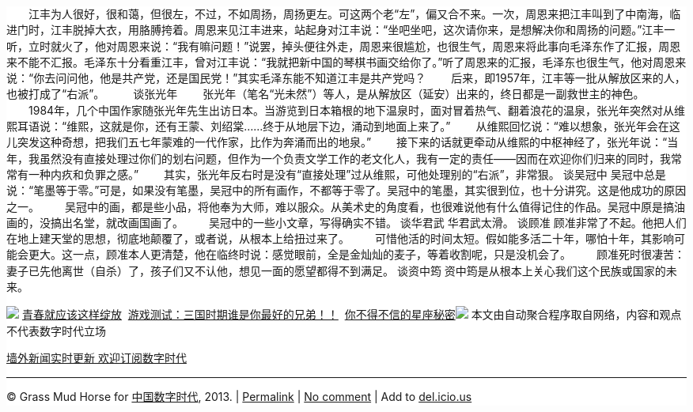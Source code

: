 　　江丰为人很好，很和蔼，但很左，不过，不如周扬，周扬更左。可这两个老“左”，偏又合不来。一次，周恩来把江丰叫到了中南海，临进门时，江丰脱掉大衣，用胳膊挎着。周恩来见江丰进来，站起身对江丰说：“坐吧坐吧，这次请你来，是想解决你和周扬的问题。”江丰一听，立时就火了，他对周恩来说：“我有嘛问题！”说罢，掉头便往外走，周恩来很尴尬，也很生气，周恩来将此事向毛泽东作了汇报，周恩来不能不汇报。毛泽东十分看重江丰，曾对江丰说：“我就把新中国的琴棋书画交给你了。”听了周恩来的汇报，毛泽东也很生气，他对周恩来说：“你去问问他，他是共产党，还是国民党！”其实毛泽东能不知道江丰是共产党吗？
　　后来，即1957年，江丰等一批从解放区来的人，也被打成了“右派”。
　　
谈张光年
　　张光年（笔名“光未然”）等人，是从解放区（延安）出来的，终日都是一副救世主的神色。
　　1984年，几个中国作家随张光年先生出访日本。当游览到日本箱根的地下温泉时，面对冒着热气、翻着浪花的温泉，张光年突然对从维熙耳语说：“维熙，这就是你，还有王蒙、刘绍棠……终于从地层下边，涌动到地面上来了。”
　　从维熙回忆说：“难以想象，张光年会在这儿突发这种奇想，把我们五七年蒙难的一代作家，比作为奔涌而出的地泉。”
　　接下来的话就更牵动从维熙的中枢神经了，张光年说：“当年，我虽然没有直接处理过你们的划右问题，但作为一个负责文学工作的老文化人，我有一定的责任——因而在欢迎你们归来的同时，我常常有一种内疚和负罪之感。”
　　其实，张光年反右时是没有“直接处理”过从维熙，可他处理别的“右派”，非常狠。
谈吴冠中
吴冠中总是说：“笔墨等于零。”可是，如果没有笔墨，吴冠中的所有画作，不都等于零了。吴冠中的笔墨，其实很到位，也十分讲究。这是他成功的原因之一。
　　吴冠中的画，都是些小品，将他奉为大师，难以服众。从美术史的角度看，也很难说他有什么值得记住的作品。吴冠中原是搞油画的，没搞出名堂，就改画国画了。
　　吴冠中的一些小文章，写得确实不错。
谈华君武
华君武太滑。
谈顾准
顾准非常了不起。他把人们在地上建天堂的思想，彻底地颠覆了，或者说，从根本上给扭过来了。
　　可惜他活的时间太短。假如能多活二十年，哪怕十年，其影响可能会更大。这一点，顾准本人更清楚，他在临终时说：感觉眼前，全是金灿灿的麦子，等着收割呢，只是没机会了。
　　顾准死时很凄苦：妻子已先他离世（自杀）了，孩子们又不认他，想见一面的愿望都得不到满足。
谈资中筠
资中筠是从根本上关心我们这个民族或国家的未来。
　　





![](http://simg.sinajs.cn/blog7style/images/special/1265.gif) [青春就应该这样绽放](http://sina.allyes.com/main/adfclick?db=sina&bid=204720,469641,474922&cid=0,0,0&sid=473458&advid=358&camid=37389&show=ignore&url=http://qing.weibo.com/tag/%E5%86%99%E7%9C%9F)  [游戏测试：三国时期谁是你最好的兄弟！！](http://sina.allyes.com/main/adfclick?db=sina&bid=204720,469645,474926&cid=0,0,0&sid=473464&advid=358&camid=37389&show=ignore&url=http%3A%2F%2Funion.9173.com%2Fpub%3Fp%3D1%26u%3D1008)  [你不得不信的星座秘密](http://sina.allyes.com/main/adfclick?db=sina&bid=204720,469646,474927&cid=0,0,0&sid=473465&advid=358&camid=37389&show=ignore&url=http://qing.weibo.com/tag/%E6%98%9F%E5%BA%A7)![](http://sina.allyes.com/main/adfclick?db=sina&bid=204720,470173,475454&cid=0,0,0&sid=474001&advid=358&camid=37389&show=ignore&url=http://simg.sinajs.cn/blog7style/images/common/sg_trans.gif?t=0)
本文由自动聚合程序取自网络，内容和观点不代表数字时代立场

[墙外新闻实时更新 欢迎订阅数字时代](http://eepurl.com/msuvD)









* * * * *

© Grass Mud Horse for [中国数字时代](https://meilizhongguo.biz/chinese),
2013. |
[Permalink](https://meilizhongguo.biz/chinese/2013/02/%e7%89%b9%e7%ba%a7%e6%95%99%e5%b8%88%e8%92%99%e5%86%a4-%e8%bd%ac%e8%bd%bd%e5%90%ac%e4%b8%80%e4%bd%8d%e9%95%bf%e8%80%85%e8%b0%88%e4%b8%ad%e5%9b%bd%e6%96%87%e5%8c%96%e4%ba%ba/)
|
[No
comment](https://meilizhongguo.biz/chinese/2013/02/%e7%89%b9%e7%ba%a7%e6%95%99%e5%b8%88%e8%92%99%e5%86%a4-%e8%bd%ac%e8%bd%bd%e5%90%ac%e4%b8%80%e4%bd%8d%e9%95%bf%e8%80%85%e8%b0%88%e4%b8%ad%e5%9b%bd%e6%96%87%e5%8c%96%e4%ba%ba/#comments)
|
Add to
[del.icio.us](http://del.icio.us/post?url=https://meilizhongguo.biz/chinese/2013/02/%e7%89%b9%e7%ba%a7%e6%95%99%e5%b8%88%e8%92%99%e5%86%a4-%e8%bd%ac%e8%bd%bd%e5%90%ac%e4%b8%80%e4%bd%8d%e9%95%bf%e8%80%85%e8%b0%88%e4%b8%ad%e5%9b%bd%e6%96%87%e5%8c%96%e4%ba%ba/&title=%E7%89%B9%E7%BA%A7%E6%95%99%E5%B8%88%E8%92%99%E5%86%A4%20%7C%20%E8%BD%AC%E8%BD%BD%E5%90%AC%E4%B8%80%E4%BD%8D%E9%95%BF%E8%80%85%E8%B0%88%E4%B8%AD%E5%9B%BD%E6%96%87%E5%8C%96%E4%BA%BA)
